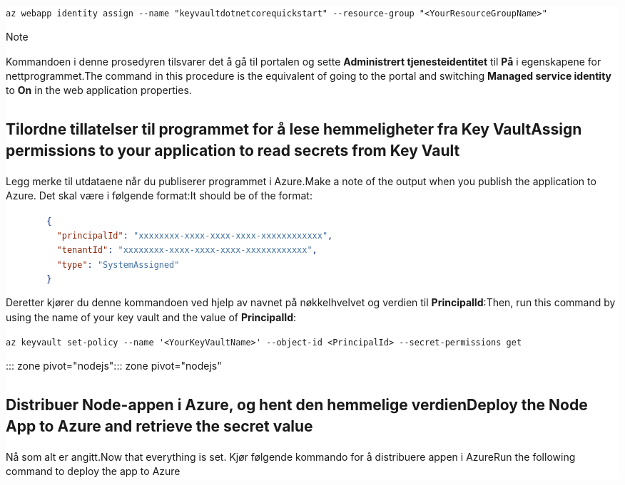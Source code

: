    ```azurecli
   az webapp identity assign --name "keyvaultdotnetcorequickstart" --resource-group "<YourResourceGroupName>"
   ```

>[!NOTE]
><span data-ttu-id="16d18-208">Kommandoen i denne prosedyren tilsvarer det å gå til portalen og sette **Administrert tjenesteidentitet** til **På** i egenskapene for nettprogrammet.</span><span class="sxs-lookup"><span data-stu-id="16d18-208">The command in this procedure is the equivalent of going to the portal and switching **Managed service identity** to **On** in the web application properties.</span></span>

## <a name="assign-permissions-to-your-application-to-read-secrets-from-key-vault"></a><span data-ttu-id="16d18-209">Tilordne tillatelser til programmet for å lese hemmeligheter fra Key Vault</span><span class="sxs-lookup"><span data-stu-id="16d18-209">Assign permissions to your application to read secrets from Key Vault</span></span>

<span data-ttu-id="16d18-210">Legg merke til utdataene når du publiserer programmet i Azure.</span><span class="sxs-lookup"><span data-stu-id="16d18-210">Make a note of the output when you publish the application to Azure.</span></span> <span data-ttu-id="16d18-211">Det skal være i følgende format:</span><span class="sxs-lookup"><span data-stu-id="16d18-211">It should be of the format:</span></span>

```json
        {
          "principalId": "xxxxxxxx-xxxx-xxxx-xxxx-xxxxxxxxxxxx",
          "tenantId": "xxxxxxxx-xxxx-xxxx-xxxx-xxxxxxxxxxxx",
          "type": "SystemAssigned"
        }
```

<span data-ttu-id="16d18-212">Deretter kjører du denne kommandoen ved hjelp av navnet på nøkkelhvelvet og verdien til **PrincipalId**:</span><span class="sxs-lookup"><span data-stu-id="16d18-212">Then, run this command by using the name of your key vault and the value of **PrincipalId**:</span></span>

```azurecli
az keyvault set-policy --name '<YourKeyVaultName>' --object-id <PrincipalId> --secret-permissions get
```

<span data-ttu-id="16d18-213">::: zone pivot="nodejs"</span><span class="sxs-lookup"><span data-stu-id="16d18-213">::: zone pivot="nodejs"</span></span>
## <a name="deploy-the-node-app-to-azure-and-retrieve-the-secret-value"></a><span data-ttu-id="16d18-214">Distribuer Node-appen i Azure, og hent den hemmelige verdien</span><span class="sxs-lookup"><span data-stu-id="16d18-214">Deploy the Node App to Azure and retrieve the secret value</span></span>

<span data-ttu-id="16d18-215">Nå som alt er angitt.</span><span class="sxs-lookup"><span data-stu-id="16d18-215">Now that everything is set.</span></span> <span data-ttu-id="16d18-216">Kjør følgende kommando for å distribuere appen i Azure</span><span class="sxs-lookup"><span data-stu-id="16d18-216">Run the following command to deploy the app to Azure</span></span>
